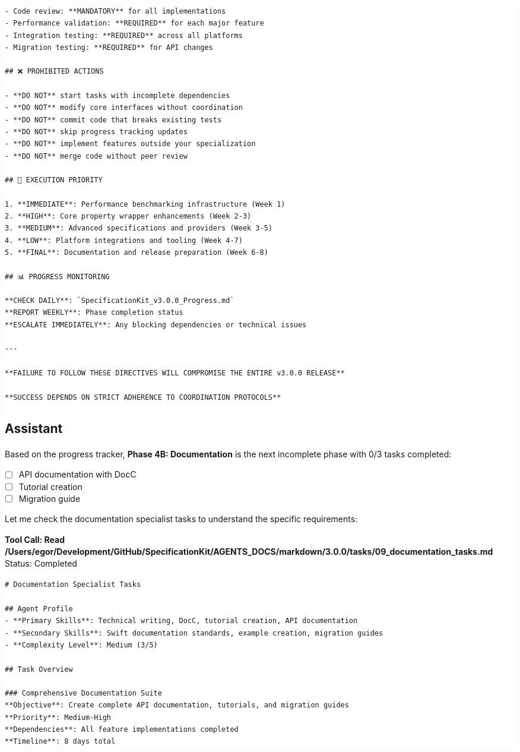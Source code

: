 ````
- Code review: **MANDATORY** for all implementations
- Performance validation: **REQUIRED** for each major feature
- Integration testing: **REQUIRED** across all platforms
- Migration testing: **REQUIRED** for API changes

## ❌ PROHIBITED ACTIONS

- **DO NOT** start tasks with incomplete dependencies
- **DO NOT** modify core interfaces without coordination
- **DO NOT** commit code that breaks existing tests
- **DO NOT** skip progress tracking updates
- **DO NOT** implement features outside your specialization
- **DO NOT** merge code without peer review

## 🚀 EXECUTION PRIORITY

1. **IMMEDIATE**: Performance benchmarking infrastructure (Week 1)
2. **HIGH**: Core property wrapper enhancements (Week 2-3)
3. **MEDIUM**: Advanced specifications and providers (Week 3-5)
4. **LOW**: Platform integrations and tooling (Week 4-7)
5. **FINAL**: Documentation and release preparation (Week 6-8)

## 📊 PROGRESS MONITORING

**CHECK DAILY**: `SpecificationKit_v3.0.0_Progress.md`
**REPORT WEEKLY**: Phase completion status
**ESCALATE IMMEDIATELY**: Any blocking dependencies or technical issues

---

**FAILURE TO FOLLOW THESE DIRECTIVES WILL COMPROMISE THE ENTIRE v3.0.0 RELEASE**

**SUCCESS DEPENDS ON STRICT ADHERENCE TO COORDINATION PROTOCOLS**
````

## Assistant

Based on the progress tracker, **Phase 4B: Documentation** is the next incomplete phase with 0/3 tasks completed:

- [ ] API documentation with DocC
- [ ] Tutorial creation
- [ ] Migration guide

Let me check the documentation specialist tasks to understand the specific requirements:

**Tool Call: Read /Users/egor/Development/GitHub/SpecificationKit/AGENTS_DOCS/markdown/3.0.0/tasks/09_documentation_tasks.md**
Status: Completed

````
# Documentation Specialist Tasks

## Agent Profile
- **Primary Skills**: Technical writing, DocC, tutorial creation, API documentation
- **Secondary Skills**: Swift documentation standards, example creation, migration guides
- **Complexity Level**: Medium (3/5)

## Task Overview

### Comprehensive Documentation Suite
**Objective**: Create complete API documentation, tutorials, and migration guides
**Priority**: Medium-High
**Dependencies**: All feature implementations completed
**Timeline**: 8 days total
````